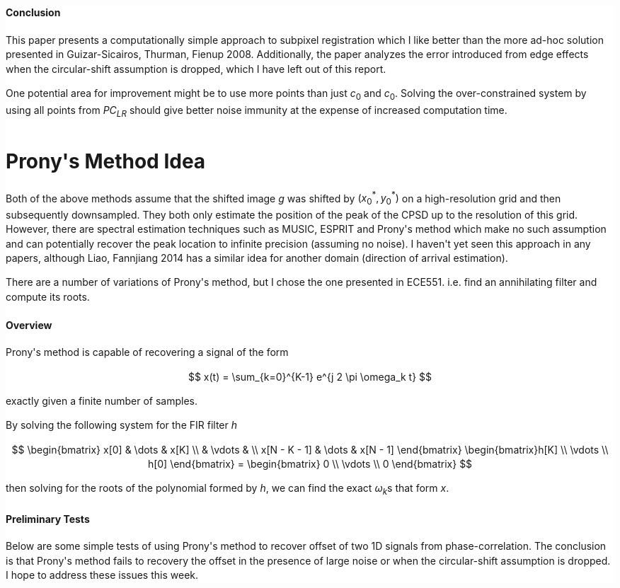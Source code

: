 #### Conclusion

This paper presents a computationally simple approach to subpixel registration which I like better than the more ad-hoc solution presented in Guizar-Sicairos, Thurman, Fienup 2008.  Additionally, the paper analyzes the error introduced from edge effects when the circular-shift assumption is dropped, which I have left out of this report.

One potential area for improvement might be to use more points than just $c_0$ and $c_0$.  Solving the over-constrained system by using all points from $PC_{LR}$ should give better noise immunity at the expense of increased computation time.

# Prony's Method Idea

Both of the above methods assume that the shifted image $g$ was shifted by $(x_0^{\ast}, y_0^*)$ on a high-resolution grid and then subsequently downsampled.  They both only estimate the position of the peak of the CPSD up to the resolution of this grid.  However, there are spectral estimation techniques such as MUSIC, ESPRIT and Prony's method which make no such assumption and can potentially recover the peak location to infinite precision (assuming no noise).  I haven't yet seen this approach in any papers, although Liao, Fannjiang 2014 has a similar idea for another domain (direction of arrival estimation).

There are a number of variations of Prony's method, but I chose the one presented in ECE551.  i.e. find an annihilating filter and compute its roots.

#### Overview


Prony's method is capable of recovering a signal of the form

$$
x(t) = \sum_{k=0}^{K-1} e^{j 2 \pi \omega_k t}
$$

exactly given a finite number of samples.

By solving the following system for the FIR filter $h$

$$
\begin{bmatrix}
x[0] & \dots & x[K] \\ & \vdots & \\ x[N - K - 1] & \dots & x[N - 1]
\end{bmatrix}
\begin{bmatrix}h[K] \\ \vdots \\ h[0] \end{bmatrix} =
\begin{bmatrix} 0 \\ \vdots \\ 0 \end{bmatrix}
$$

then solving for the roots of the polynomial formed by $h$, we can find the exact $\omega_k$s that form $x$.

#### Preliminary Tests

Below are some simple tests of using Prony's method to recover offset of two 1D signals from phase-correlation.  The conclusion is that Prony's method fails to recovery the offset in the presence of large noise or when the circular-shift assumption is dropped.  I hope to address these issues this week.
